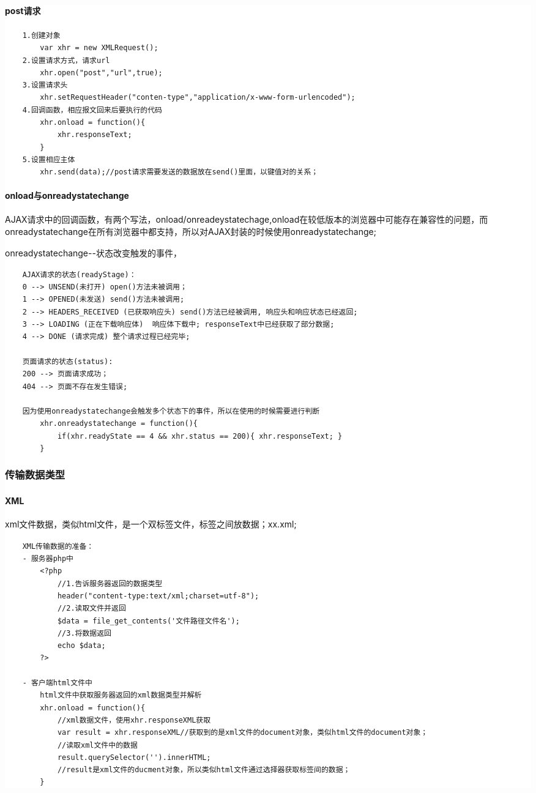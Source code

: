 ####   post请求

		1.创建对象
			var xhr = new XMLRequest();
		2.设置请求方式，请求url
			xhr.open("post","url",true);
		3.设置请求头
			xhr.setRequestHeader("conten-type","application/x-www-form-urlencoded");
		4.回调函数，相应报文回来后要执行的代码
			xhr.onload = function(){
				xhr.responseText;
			}
		5.设置相应主体
			xhr.send(data);//post请求需要发送的数据放在send()里面，以键值对的关系；

####   onload与onreadystatechange
AJAX请求中的回调函数，有两个写法，onload/onreadeystatechage,onload在较低版本的浏览器中可能存在兼容性的问题，而onreadystatechange在所有浏览器中都支持，所以对AJAX封装的时候使用onreadystatechange;

onreadystatechange--状态改变触发的事件，

		AJAX请求的状态(readyStage)：
		0 --> UNSEND(未打开) open()方法未被调用；
		1 --> OPENED(未发送) send()方法未被调用;
		2 --> HEADERS_RECEIVED (已获取响应头) send()方法已经被调用, 响应头和响应状态已经返回;
		3 --> LOADING (正在下载响应体)  响应体下载中; responseText中已经获取了部分数据;
		4 --> DONE (请求完成) 整个请求过程已经完毕;
	
		页面请求的状态(status):
		200 --> 页面请求成功；
		404 --> 页面不存在发生错误;
	
		因为使用onreadystatechange会触发多个状态下的事件，所以在使用的时候需要进行判断
			xhr.onreadystatechange = function(){
				if(xhr.readyState == 4 && xhr.status == 200){ xhr.responseText; }
			}

###  传输数据类型
####  XML
xml文件数据，类似html文件，是一个双标签文件，标签之间放数据；xx.xml;

		XML传输数据的准备：
		- 服务器php中
			<?php
				//1.告诉服务器返回的数据类型
				header("content-type:text/xml;charset=utf-8");
				//2.读取文件并返回
				$data = file_get_contents('文件路径文件名');
				//3.将数据返回
				echo $data;
			?>
	
		- 客户端html文件中
			html文件中获取服务器返回的xml数据类型并解析
			xhr.onload = function(){
				//xml数据文件，使用xhr.responseXML获取
				var result = xhr.responseXML//获取到的是xml文件的document对象，类似html文件的document对象；
				//读取xml文件中的数据
				result.querySelector('').innerHTML;
				//result是xml文件的ducment对象，所以类似html文件通过选择器获取标签间的数据；
			}
